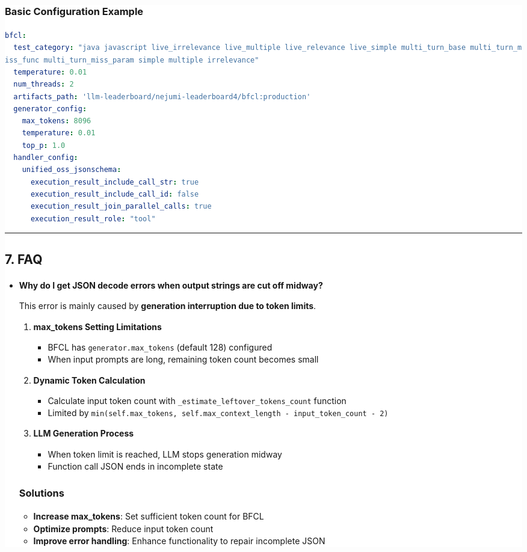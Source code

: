 ### Basic Configuration Example

```yaml
bfcl:
  test_category: "java javascript live_irrelevance live_multiple live_relevance live_simple multi_turn_base multi_turn_miss_func multi_turn_miss_param simple multiple irrelevance"
  temperature: 0.01
  num_threads: 2
  artifacts_path: 'llm-leaderboard/nejumi-leaderboard4/bfcl:production'
  generator_config:
    max_tokens: 8096
    temperature: 0.01
    top_p: 1.0
  handler_config:
    unified_oss_jsonschema:
      execution_result_include_call_str: true
      execution_result_include_call_id: false
      execution_result_join_parallel_calls: true
      execution_result_role: "tool"
```

---

## 7. FAQ

* **Why do I get JSON decode errors when output strings are cut off midway?**
    
    This error is mainly caused by **generation interruption due to token limits**.

    1. **max_tokens Setting Limitations**
       - BFCL has `generator.max_tokens` (default 128) configured
       - When input prompts are long, remaining token count becomes small

    2. **Dynamic Token Calculation**
       - Calculate input token count with `_estimate_leftover_tokens_count` function
       - Limited by `min(self.max_tokens, self.max_context_length - input_token_count - 2)`

    3. **LLM Generation Process**
       - When token limit is reached, LLM stops generation midway
       - Function call JSON ends in incomplete state

    ### Solutions
    - **Increase max_tokens**: Set sufficient token count for BFCL
    - **Optimize prompts**: Reduce input token count
    - **Improve error handling**: Enhance functionality to repair incomplete JSON